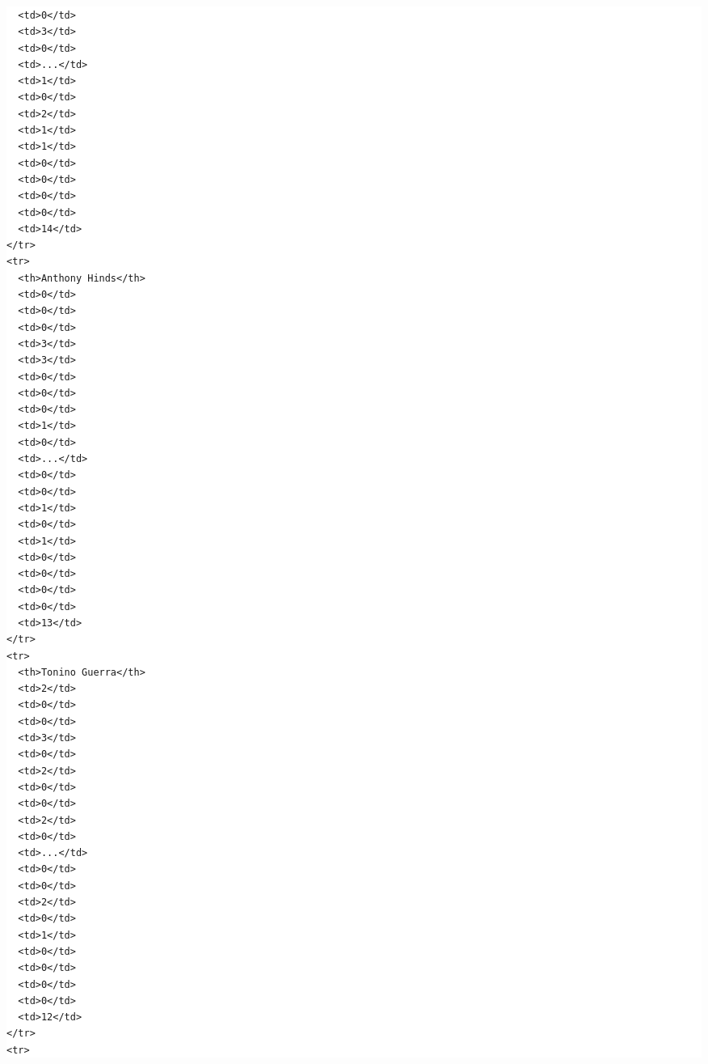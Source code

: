       <td>0</td>
      <td>3</td>
      <td>0</td>
      <td>...</td>
      <td>1</td>
      <td>0</td>
      <td>2</td>
      <td>1</td>
      <td>1</td>
      <td>0</td>
      <td>0</td>
      <td>0</td>
      <td>0</td>
      <td>14</td>
    </tr>
    <tr>
      <th>Anthony Hinds</th>
      <td>0</td>
      <td>0</td>
      <td>0</td>
      <td>3</td>
      <td>3</td>
      <td>0</td>
      <td>0</td>
      <td>0</td>
      <td>1</td>
      <td>0</td>
      <td>...</td>
      <td>0</td>
      <td>0</td>
      <td>1</td>
      <td>0</td>
      <td>1</td>
      <td>0</td>
      <td>0</td>
      <td>0</td>
      <td>0</td>
      <td>13</td>
    </tr>
    <tr>
      <th>Tonino Guerra</th>
      <td>2</td>
      <td>0</td>
      <td>0</td>
      <td>3</td>
      <td>0</td>
      <td>2</td>
      <td>0</td>
      <td>0</td>
      <td>2</td>
      <td>0</td>
      <td>...</td>
      <td>0</td>
      <td>0</td>
      <td>2</td>
      <td>0</td>
      <td>1</td>
      <td>0</td>
      <td>0</td>
      <td>0</td>
      <td>0</td>
      <td>12</td>
    </tr>
    <tr>